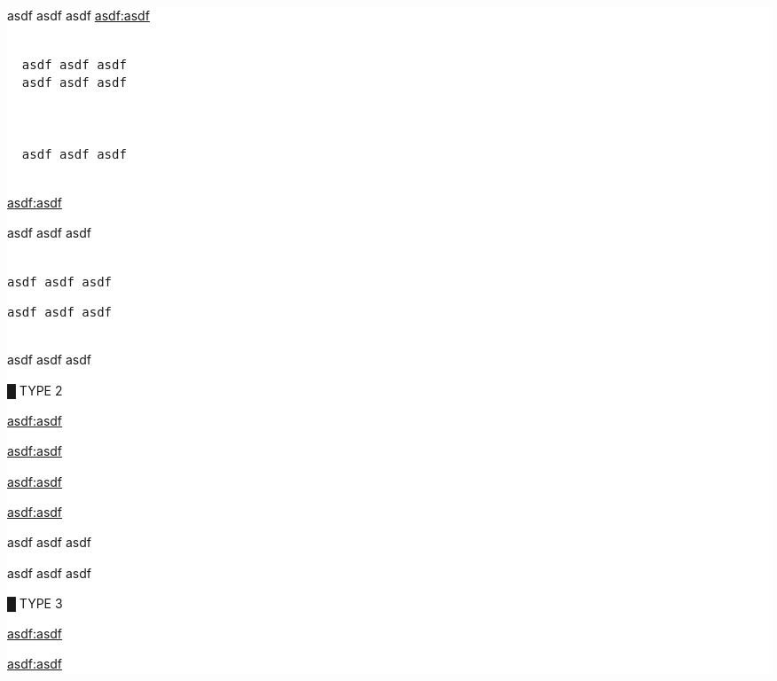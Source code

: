   asdf asdf asdf
</pre>
<asdf:asdf>

<pre>

  asdf asdf asdf
  asdf asdf asdf

  <asdf:asdf>

  asdf asdf asdf

</pre>

<asdf:asdf>

asdf asdf asdf
<pre>

asdf asdf asdf
</pre>

<pre>
asdf asdf asdf

</pre>
asdf asdf asdf

█ TYPE 2


<asdf:asdf>



<asdf:asdf>


<asdf:asdf>



<asdf:asdf>

asdf asdf asdf



asdf asdf asdf

█ TYPE 3

<? asdf asdf asdf ?>
<asdf:asdf>

<? asdf asdf asdf ?>

<asdf:asdf>

<?
asdf asdf asdf
asdf asdf asdf

<asdf:asdf>
